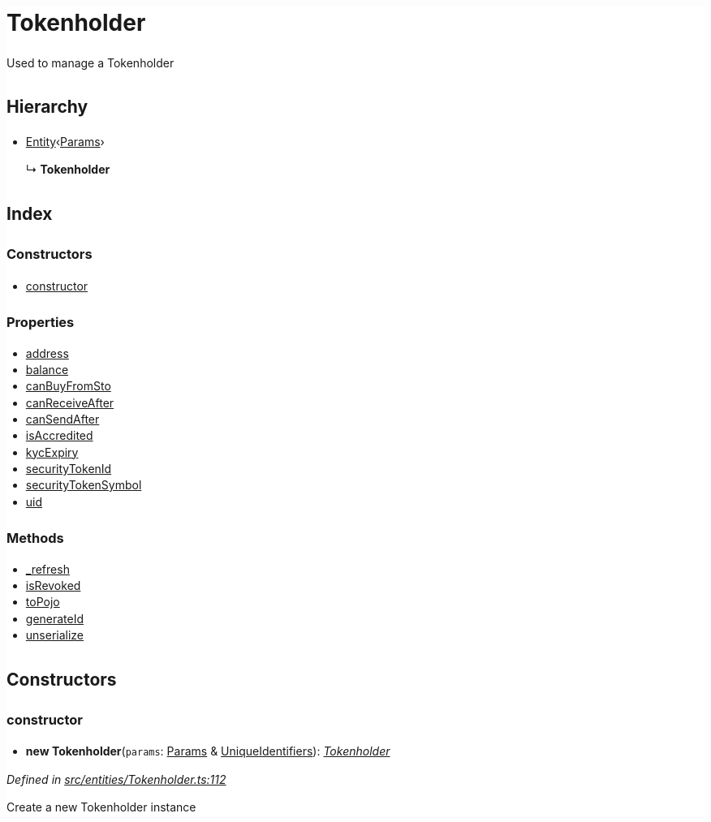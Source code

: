 # Tokenholder

Used to manage a Tokenholder

## Hierarchy

* [Entity](../classes/_entities_entity_.entity.md)‹[Params](../interfaces/_entities_tokenholder_.params.md)›

  ↳ **Tokenholder**

## Index

### Constructors

* [constructor](../classes/_entities_tokenholder_.tokenholder.md#constructor)

### Properties

* [address](../classes/_entities_tokenholder_.tokenholder.md#address)
* [balance](../classes/_entities_tokenholder_.tokenholder.md#balance)
* [canBuyFromSto](../classes/_entities_tokenholder_.tokenholder.md#canbuyfromsto)
* [canReceiveAfter](../classes/_entities_tokenholder_.tokenholder.md#canreceiveafter)
* [canSendAfter](../classes/_entities_tokenholder_.tokenholder.md#cansendafter)
* [isAccredited](../classes/_entities_tokenholder_.tokenholder.md#isaccredited)
* [kycExpiry](../classes/_entities_tokenholder_.tokenholder.md#kycexpiry)
* [securityTokenId](../classes/_entities_tokenholder_.tokenholder.md#securitytokenid)
* [securityTokenSymbol](../classes/_entities_tokenholder_.tokenholder.md#securitytokensymbol)
* [uid](../classes/_entities_tokenholder_.tokenholder.md#uid)

### Methods

* [\_refresh](../classes/_entities_tokenholder_.tokenholder.md#_refresh)
* [isRevoked](../classes/_entities_tokenholder_.tokenholder.md#isrevoked)
* [toPojo](../classes/_entities_tokenholder_.tokenholder.md#topojo)
* [generateId](../classes/_entities_tokenholder_.tokenholder.md#static-generateid)
* [unserialize](../classes/_entities_tokenholder_.tokenholder.md#static-unserialize)

## Constructors

### constructor

+ **new Tokenholder**\(`params`: [Params](../interfaces/_entities_tokenholder_.params.md) & [UniqueIdentifiers](../interfaces/_entities_tokenholder_.uniqueidentifiers.md)\): [_Tokenholder_](../classes/_entities_tokenholder_.tokenholder.md)

_Defined in_ [_src/entities/Tokenholder.ts:112_](https://github.com/PolymathNetwork/polymath-sdk/blob/e8bbc1e/src/entities/Tokenholder.ts#L112)

Create a new Tokenholder instance
